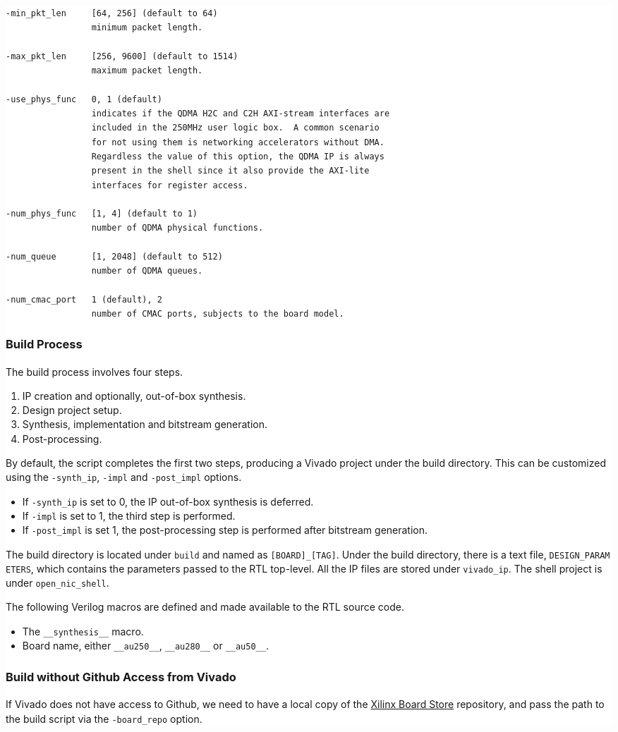     -min_pkt_len     [64, 256] (default to 64)
                     minimum packet length.

    -max_pkt_len     [256, 9600] (default to 1514)
                     maximum packet length.

    -use_phys_func   0, 1 (default)
                     indicates if the QDMA H2C and C2H AXI-stream interfaces are
                     included in the 250MHz user logic box.  A common scenario
                     for not using them is networking accelerators without DMA.
                     Regardless the value of this option, the QDMA IP is always
                     present in the shell since it also provide the AXI-lite
                     interfaces for register access.

    -num_phys_func   [1, 4] (default to 1)
                     number of QDMA physical functions.

    -num_queue       [1, 2048] (default to 512)
                     number of QDMA queues.

    -num_cmac_port   1 (default), 2
                     number of CMAC ports, subjects to the board model.

### Build Process

The build process involves four steps.

1. IP creation and optionally, out-of-box synthesis.
2. Design project setup.
3. Synthesis, implementation and bitstream generation.
4. Post-processing.

By default, the script completes the first two steps, producing a Vivado project
under the build directory.  This can be customized using the `-synth_ip`,
`-impl` and `-post_impl` options.

- If `-synth_ip` is set to 0, the IP out-of-box synthesis is deferred.
- If `-impl` is set to 1, the third step is performed.
- If `-post_impl` is set 1, the post-processing step is performed after
  bitstream generation.

The build directory is located under `build` and named as `[BOARD]_[TAG]`.
Under the build directory, there is a text file, `DESIGN_PARAMETERS`, which
contains the parameters passed to the RTL top-level.  All the IP files are
stored under `vivado_ip`.  The shell project is under `open_nic_shell`.

The following Verilog macros are defined and made available to the RTL source
code.

- The `__synthesis__` macro.
- Board name, either `__au250__`, `__au280__` or `__au50__`.

### Build without Github Access from Vivado

If Vivado does not have access to Github, we need to have a local copy of the
[Xilinx Board Store](https://github.com/Xilinx/XilinxBoardStore) repository, and
pass the path to the build script via the `-board_repo` option.
